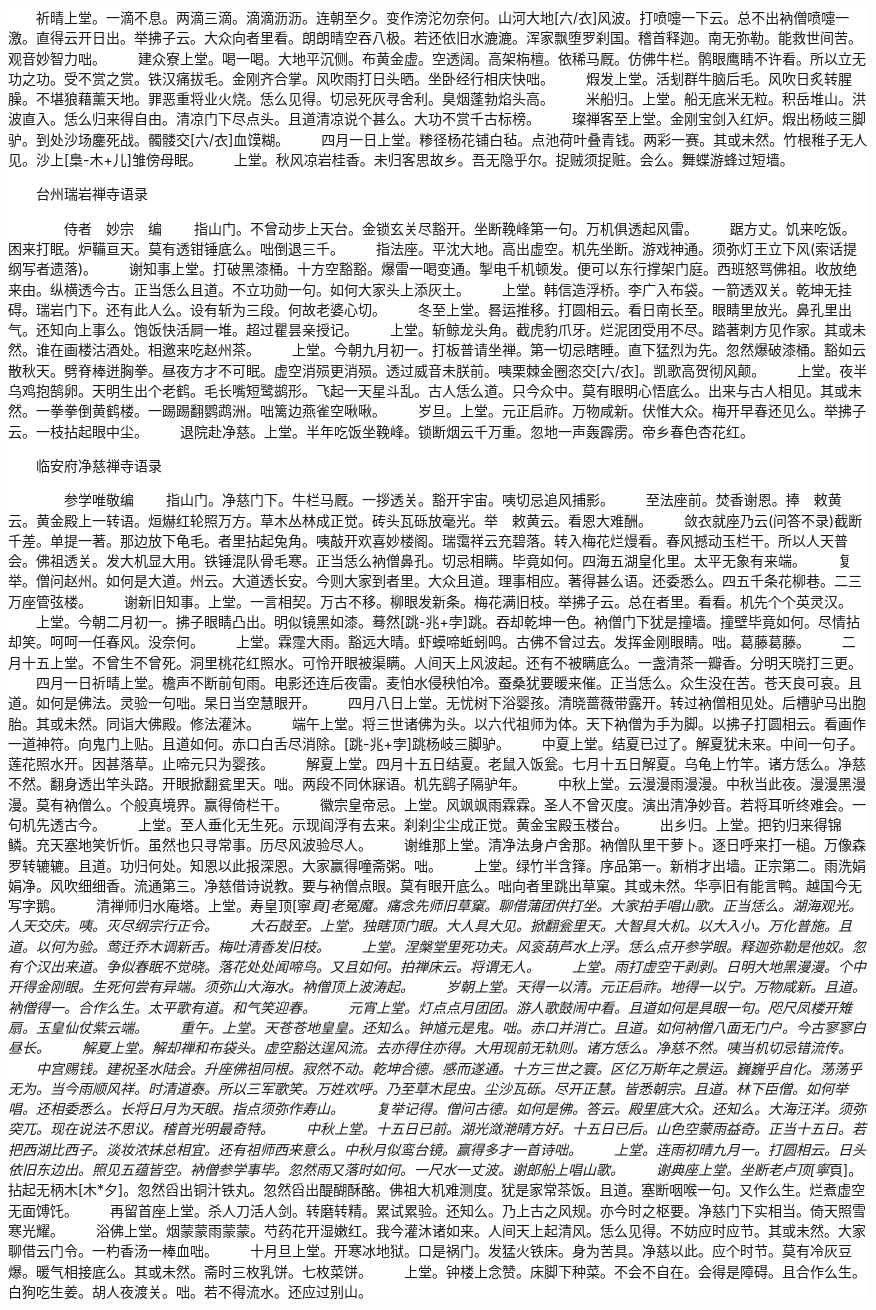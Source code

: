 　　祈晴上堂。一滴不息。两滴三滴。滴滴沥沥。连朝至夕。变作滂沱勿奈何。山河大地[六/衣]风波。打喷嚏一下云。总不出衲僧喷嚏一激。直得云开日出。举拂子云。大众向者里看。朗朗晴空吞八极。若还依旧水漉漉。浑家飘堕罗刹国。稽首释迦。南无弥勒。能救世间苦。观音妙智力咄。
　　建众寮上堂。喝一喝。大地平沉侧。布黄金虚。空透阔。高架栴檀。依稀马厩。仿佛牛栏。鹘眼鹰睛不许看。所以立无功之功。受不赏之赏。铁汉痛拔毛。金刚齐合掌。风吹雨打日头晒。坐卧经行相庆快咄。
　　煆发上堂。活刬群牛脑后毛。风吹日炙转腥臊。不堪狼藉薰天地。罪恶重将业火烧。恁么见得。切忌死灰寻舍利。臭烟蓬勃焰头高。
　　米船归。上堂。船无底米无粒。积岳堆山。洪波直入。恁么归来得自由。清凉门下尽点头。且道清凉说个甚么。大功不赏千古标榜。
　　璨禅客至上堂。金刚宝剑入红炉。煆出杨岐三脚驴。到处沙场鏖死战。髑髅交[六/衣]血馍糊。
　　四月一日上堂。糁径杨花铺白毡。点池荷叶叠青钱。两彩一赛。其或未然。竹根稚子无人见。沙上[梟-木+儿]雏傍母眠。
　　上堂。秋风凉岩桂香。未归客思故乡。吾无隐乎尔。捉贼须捉赃。会么。舞蝶游蜂过短墙。

　　台州瑞岩禅寺语录

　　　　侍者　妙宗　编
　　指山门。不曾动步上天台。金锁玄关尽豁开。坐断鞔峰第一句。万机俱透起风雷。
　　踞方丈。饥来吃饭。困来打眠。炉鞴亘天。莫有透钳锤底么。咄倒退三千。
　　指法座。平沈大地。高出虚空。机先坐断。游戏神通。须弥灯王立下风(索话提纲写者遗落)。
　　谢知事上堂。打破黑漆桶。十方空豁豁。爆雷一喝变通。掣电千机顿发。便可以东行撑架门庭。西班怒骂佛祖。收放绝来由。纵横透今古。正当恁么且道。不立功勋一句。如何大家头上添灰土。
　　上堂。韩信造浮桥。李广入布袋。一箭透双关。乾坤无挂碍。瑞岩门下。还有此人么。设有斩为三段。何故老婆心切。
　　冬至上堂。晷运推移。打圆相云。看日南长至。眼睛里放光。鼻孔里出气。还知向上事么。饱饭快活屙一堆。超过瞿昙亲授记。
　　上堂。斩鲸龙头角。截虎豹爪牙。烂泥团受用不尽。踏著刺方见作家。其或未然。谁在画楼沽酒处。相邀来吃赵州茶。
　　上堂。今朝九月初一。打板普请坐禅。第一切忌瞎睡。直下猛烈为先。忽然爆破漆桶。豁如云散秋天。劈脊棒迸胸拳。昼夜方才不可眠。虚空消殒更消殒。透过威音未朕前。咦栗棘金圈恣交[六/衣]。凯歌高贺彻风颠。
　　上堂。夜半乌鸡抱鹄卵。天明生出个老鹤。毛长嘴短鹭鹚形。飞起一天星斗乱。古人恁么道。只今众中。莫有眼明心悟底么。出来与古人相见。其或未然。一拳拳倒黄鹤楼。一踢踢翻鹦鹉洲。咄篱边燕雀空啾啾。
　　岁旦。上堂。元正启祚。万物咸新。伏惟大众。梅开早春还见么。举拂子云。一枝拈起眼中尘。
　　退院赴净慈。上堂。半年吃饭坐鞔峰。锁断烟云千万重。忽地一声轰霹雳。帝乡春色杏花红。

　　临安府净慈禅寺语录

　　　　参学唯敬编
　　指山门。净慈门下。牛栏马厩。一拶透关。豁开宇宙。咦切忌追风捕影。
　　至法座前。焚香谢恩。捧　敕黄云。黄金殿上一转语。烜爀红轮照万方。草木丛林成正觉。砖头瓦砾放毫光。举　敕黄云。看恩大难酬。
　　敛衣就座乃云(问答不录)截断千差。单提一著。那边放下龟毛。者里拈起兔角。咦敲开欢喜妙楼阁。瑞霭祥云充碧落。转入梅花烂熳看。春风撼动玉栏干。所以人天普会。佛祖透关。发大机显大用。铁锤混队骨毛寒。正当恁么衲僧鼻孔。切忌相瞒。毕竟如何。四海五湖皇化里。太平无象有来端。
　　复举。僧问赵州。如何是大道。州云。大道透长安。今则大家到者里。大众且道。理事相应。著得甚么语。还委悉么。四五千条花柳巷。二三万座管弦楼。
　　谢新旧知事。上堂。一言相契。万古不移。柳眼发新条。梅花满旧枝。举拂子云。总在者里。看看。机先个个英灵汉。
　　上堂。今朝二月初一。拂子眼睛凸出。明似镜黑如漆。蓦然[跳-兆+孛]跳。吞却乾坤一色。衲僧门下犹是撞墙。撞壁毕竟如何。尽情拈却笑。呵呵一任春风。没奈何。
　　上堂。霖霪大雨。豁远大晴。虾蟆啼蚯蚓鸣。古佛不曾过去。发挥金刚眼睛。咄。葛藤葛藤。
　　二月十五上堂。不曾生不曾死。洞里桃花红照水。可怜开眼被渠瞒。人间天上风波起。还有不被瞒底么。一盏清茶一瓣香。分明天晓打三更。
　　四月一日祈晴上堂。檐声不断前旬雨。电影还连后夜雷。麦怕水侵秧怕冷。蚕桑犹要暖来催。正当恁么。众生没在苦。苍天良可哀。且道。如何是佛法。灵验一句咄。杲日当空慧眼开。
　　四月八日上堂。无忧树下浴婴孩。清晓蔷薇带露开。转过衲僧相见处。后槽驴马出胞胎。其或未然。同诣大佛殿。修法灌沐。
　　端午上堂。将三世诸佛为头。以六代祖师为体。天下衲僧为手为脚。以拂子打圆相云。看画作一道神符。向鬼门上贴。且道如何。赤口白舌尽消除。[跳-兆+孛]跳杨岐三脚驴。
　　中夏上堂。结夏已过了。解夏犹未来。中间一句子。莲花照水开。因甚落草。止啼元只为婴孩。
　　解夏上堂。四月十五日结夏。老鼠入饭瓮。七月十五日解夏。乌龟上竹竿。诸方恁么。净慈不然。翻身透出竿头路。开眼掀翻瓫里天。咄。两段不同休寐语。机先鹞子隔驴年。
　　中秋上堂。云漫漫雨漫漫。中秋当此夜。漫漫黑漫漫。莫有衲僧么。个般真境界。赢得倚栏干。
　　徽宗皇帝忌。上堂。风飒飒雨霖霖。圣人不曾灭度。演出清净妙音。若将耳听终难会。一句机先透古今。
　　上堂。至人垂化无生死。示现阎浮有去来。刹刹尘尘成正觉。黄金宝殿玉楼台。
　　出乡归。上堂。把钓归来得锦鳞。充天塞地笑忻忻。虽然也只寻常事。历尽风波验尽人。
　　谢维那上堂。清净法身卢舍那。衲僧队里干萝卜。逐日呼来打一槌。万像森罗转辘辘。且道。功归何处。知恩以此报深恩。大家赢得噇斋粥。咄。
　　上堂。绿竹半含箨。序品第一。新梢才出墙。正宗第二。雨洗娟娟净。风吹细细香。流通第三。净慈借诗说教。要与衲僧点眼。莫有眼开底么。咄向者里跳出草窠。其或未然。华亭旧有能言鸭。越国今无写字鹅。
　　清禅师归水庵塔。上堂。寿皇顶[寧*頁]老冤魔。痛念先师旧草窠。聊借蒲团供打坐。大家拍手唱山歌。正当恁么。湖海观光。人天交庆。咦。灭尽纲宗行正令。
　　大石鼓至。上堂。独瞎顶门眼。大人具大见。掀翻瓮里天。大智具大机。以大入小。万化普施。且道。以何为验。莺迁乔木调新舌。梅吐清香发旧枝。
　　上堂。涅槃堂里死功夫。风衮葫芦水上浮。恁么点开参学眼。释迦弥勒是他奴。忽有个汉出来道。争似春眠不觉晓。落花处处闻啼鸟。又且如何。拍禅床云。将谓无人。
　　上堂。雨打虚空干剥剥。日明大地黑漫漫。个中开得金刚眼。生死何尝有异端。须弥山大海水。衲僧顶上波涛起。
　　岁朝上堂。天得一以清。元正启祚。地得一以宁。万物咸新。且道。衲僧得一。合作么生。太平歌有道。和气笑迎春。
　　元宵上堂。灯点点月团团。游人歌鼓闹中看。且道如何是具眼一句。咫尺凤楼开雉扇。玉皇仙仗紫云端。
　　重午。上堂。天苍苍地皇皇。还知么。钟馗元是鬼。咄。赤口并消亡。且道。如何衲僧八面无门户。今古寥寥白昼长。
　　解夏上堂。解却禅和布袋头。虚空豁达逞风流。去亦得住亦得。大用现前无轨则。诸方恁么。净慈不然。咦当机切忌错流传。
　　中宫赐钱。建祝圣水陆会。升座佛祖同根。寂然不动。乾坤合德。感而遂通。十方三世之寰。区亿万斯年之景运。巍巍乎自化。荡荡乎无为。当今雨顺风祥。时清道泰。所以三军歌笑。万姓欢呼。乃至草木昆虫。尘沙瓦砾。尽开正慧。皆悉朝宗。且道。林下臣僧。如何举唱。还相委悉么。长将日月为天眼。指点须弥作寿山。
　　复举记得。僧问古德。如何是佛。答云。殿里底大众。还知么。大海汪洋。须弥突兀。现在说法不思议。稽首光明最奇特。
　　中秋上堂。十五日已前。湖光潋滟晴方好。十五日已后。山色空蒙雨益奇。正当十五日。若把西湖比西子。淡妆浓抹总相宜。还有祖师西来意么。中秋月似鸾台镜。赢得多才一首诗咄。
　　上堂。连雨初晴九月一。打圆相云。日头依旧东边出。照见五蕴皆空。衲僧参学事毕。忽然雨又落时如何。一尺水一丈波。谢郎船上唱山歌。
　　谢典座上堂。坐断老卢顶[寧*頁]。拈起无柄木[木*夕]。忽然舀出铜汁铁丸。忽然舀出醍醐酥酪。佛祖大机难测度。犹是家常茶饭。且道。塞断咽喉一句。又作么生。烂煮虚空无面馎饦。
　　再留首座上堂。杀人刀活人剑。转磨转精。累试累验。还知么。乃上古之风规。亦今时之枢要。净慈门下实相当。倚天照雪寒光耀。
　　浴佛上堂。烟蒙蒙雨蒙蒙。芍药花开湿嫩红。我今灌沐诸如来。人间天上起清风。恁么见得。不妨应时应节。其或未然。大家聊借云门令。一杓香汤一棒血咄。
　　十月旦上堂。开寒冰地狱。口是祸门。发猛火铁床。身为苦具。净慈以此。应个时节。莫有冷灰豆爆。暖气相接底么。其或未然。斋时三枚乳饼。七枚菜饼。
　　上堂。钟楼上念赞。床脚下种菜。不会不自在。会得是障碍。且合作么生。白狗吃生姜。胡人夜渡关。咄。若不得流水。还应过别山。